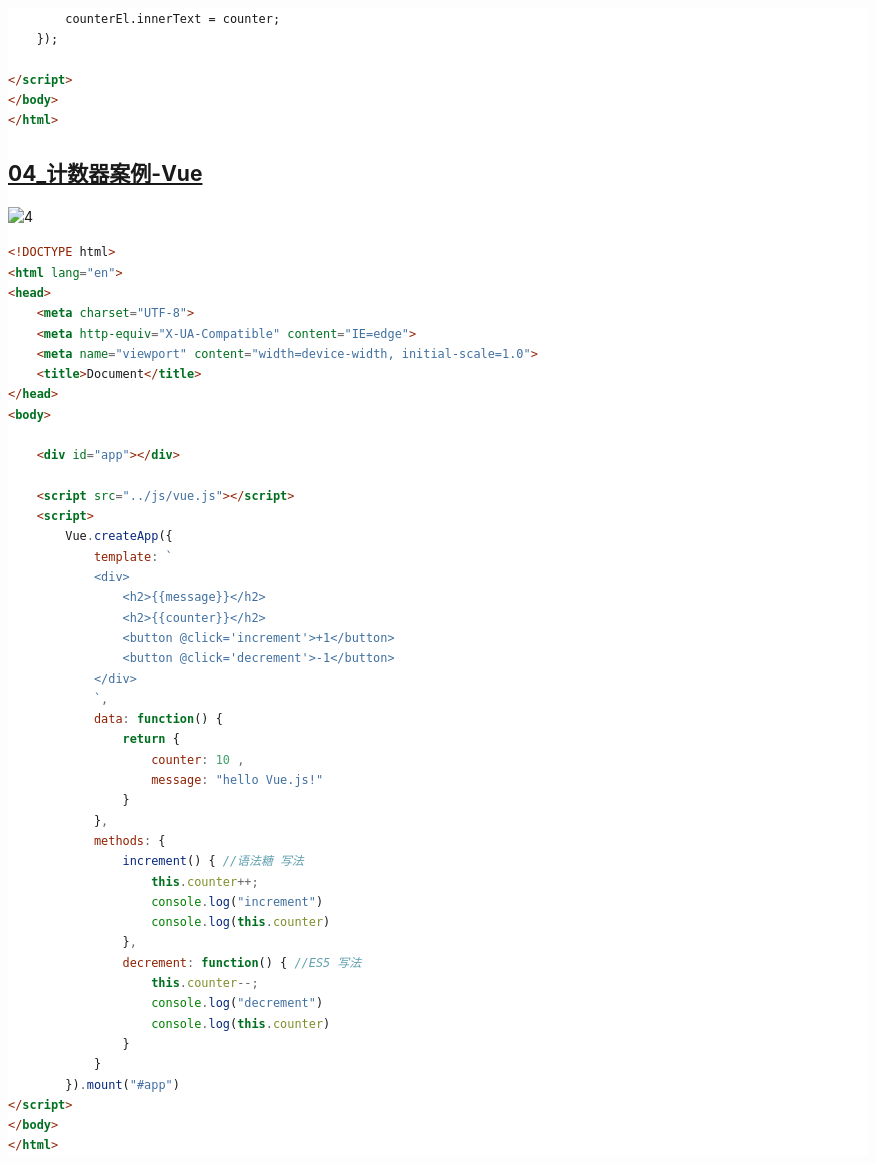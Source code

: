 ```html
        counterEl.innerText = counter;
    });

</script>
</body>
</html>
```

## [04_计数器案例-Vue](https://icodeq.com/html/Vue/01_Vue3初体验/04_计数器案例-Vue.html)

![4](https://cdn.read.html5.qq.com/image?src=circle&q=0&r=0&imgflag=0&cdn_cache=1800&w=0&h=0&imageUrl=https://learnonly-7.oss-cn-qingdao.aliyuncs.com/2022-02-04/4.png)

```html
<!DOCTYPE html>
<html lang="en">
<head>
    <meta charset="UTF-8">
    <meta http-equiv="X-UA-Compatible" content="IE=edge">
    <meta name="viewport" content="width=device-width, initial-scale=1.0">
    <title>Document</title>
</head>
<body>
    
    <div id="app"></div>

    <script src="../js/vue.js"></script>
    <script>
        Vue.createApp({
            template: `
            <div>
                <h2>{{message}}</h2>
                <h2>{{counter}}</h2>
                <button @click='increment'>+1</button>
                <button @click='decrement'>-1</button>   
            </div>
            `,                         
            data: function() {
                return {
                    counter: 10 ,
                    message: "hello Vue.js!"
                }
            },
            methods: {
                increment() { //语法糖 写法
                    this.counter++;
                    console.log("increment")
                    console.log(this.counter)
                },
                decrement: function() { //ES5 写法
                    this.counter--;
                    console.log("decrement")
                    console.log(this.counter)
                }
            }
        }).mount("#app")
</script>
</body>
</html>
```
